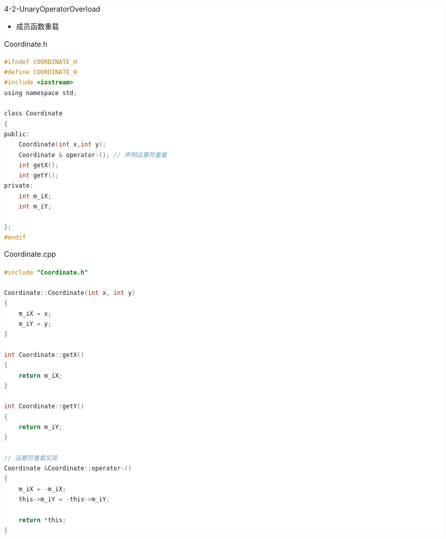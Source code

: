 4-2-UnaryOperatorOverload

- 成员函数重载

Coordinate.h

```c
#ifndef COORDINATE_H
#define COORDINATE_H
#include <iostream>
using namespace std;

class Coordinate
{
public:
	Coordinate(int x,int y);
	Coordinate & operator-(); // 声明运算符重载
	int getX();
	int getY();
private:
	int m_iX;
	int m_iY;

};
#endif
```

Coordinate.cpp

```c
#include "Coordinate.h"

Coordinate::Coordinate(int x, int y)
{
	m_iX = x;
	m_iY = y;
}

int Coordinate::getX()
{
	return m_iX;
}

int Coordinate::getY()
{
	return m_iY;
}

// 运算符重载实现
Coordinate &Coordinate::operator-()
{
	m_iX = -m_iX;
	this->m_iY = -this->m_iY;

	return *this;
}
```
